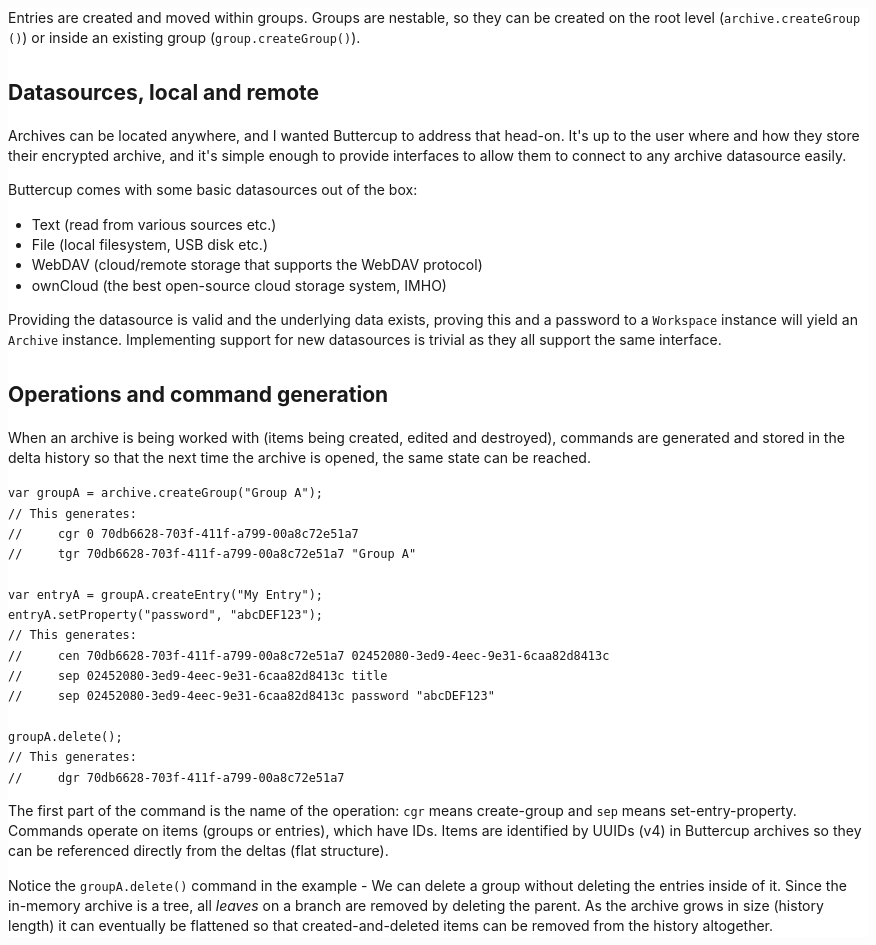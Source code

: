 Entries are created and moved within groups. Groups are nestable, so they can be created on the root level (`archive.createGroup()`) or inside an existing group (`group.createGroup()`).

## Datasources, local and remote

Archives can be located anywhere, and I wanted Buttercup to address that head-on. It's up to the user where and how they store their encrypted archive, and it's simple enough to provide interfaces to allow them to connect to any archive datasource easily.

Buttercup comes with some basic datasources out of the box:

 * Text (read from various sources etc.)
 * File (local filesystem, USB disk etc.)
 * WebDAV (cloud/remote storage that supports the WebDAV protocol)
 * ownCloud (the best open-source cloud storage system, IMHO)

Providing the datasource is valid and the underlying data exists, proving this and a password to a `Workspace` instance will yield an `Archive` instance. Implementing support for new datasources is trivial as they all support the same interface.

## Operations and command generation

When an archive is being worked with (items being created, edited and destroyed), commands are generated and stored in the delta history so that the next time the archive is opened, the same state can be reached.

```
var groupA = archive.createGroup("Group A");
// This generates:
//     cgr 0 70db6628-703f-411f-a799-00a8c72e51a7
//     tgr 70db6628-703f-411f-a799-00a8c72e51a7 "Group A"

var entryA = groupA.createEntry("My Entry");
entryA.setProperty("password", "abcDEF123");
// This generates:
//     cen 70db6628-703f-411f-a799-00a8c72e51a7 02452080-3ed9-4eec-9e31-6caa82d8413c
//     sep 02452080-3ed9-4eec-9e31-6caa82d8413c title
//     sep 02452080-3ed9-4eec-9e31-6caa82d8413c password "abcDEF123"

groupA.delete();
// This generates:
//     dgr 70db6628-703f-411f-a799-00a8c72e51a7
```

The first part of the command is the name of the operation: `cgr` means create-group and `sep` means set-entry-property. Commands operate on items (groups or entries), which have IDs. Items are identified by UUIDs (v4) in Buttercup archives so they can be referenced directly from the deltas (flat structure).

Notice the `groupA.delete()` command in the example - We can delete a group without deleting the entries inside of it. Since the in-memory archive is a tree, all _leaves_ on a branch are removed by deleting the parent. As the archive grows in size (history length) it can eventually be flattened so that created-and-deleted items can be removed from the history altogether.
